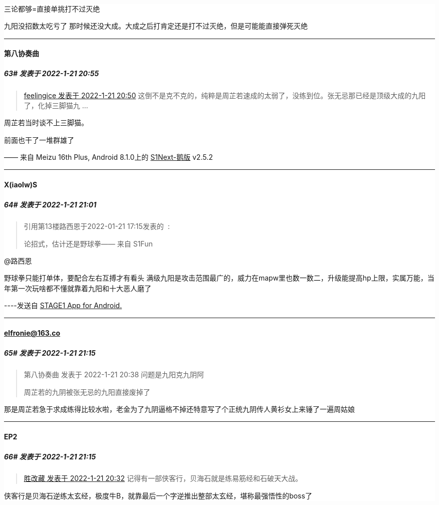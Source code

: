 三论都够=直接单挑打不过灭绝

九阳没招数太吃亏了</blockquote>
那时候还没大成。大成之后打肯定还是打不过灭绝，但是可能能直接弹死灭绝

*****

####  第八协奏曲  
##### 63#       发表于 2022-1-21 20:55

<blockquote><a href="httphttps://bbs.saraba1st.com/2b/forum.php?mod=redirect&amp;goto=findpost&amp;pid=54383806&amp;ptid=2048611" target="_blank">feelingice 发表于 2022-1-21 20:50</a>
这倒不是克不克的，纯粹是周芷若速成的太弱了，没练到位。张无忌那已经是顶级大成的九阳了，化掉三脚猫九 ...</blockquote>
周芷若当时谈不上三脚猫。

前面也干了一堆群雄了

—— 来自 Meizu 16th Plus, Android 8.1.0上的 [S1Next-鹅版](https://github.com/ykrank/S1-Next/releases) v2.5.2

*****

####  X(iaolw)S  
##### 64#       发表于 2022-1-21 21:01

<blockquote>引用第13楼路西恩于2022-01-21 17:15发表的  :

论招式，估计还是野球拳—— 来自 S1Fun</blockquote>
@路西恩

野球拳只能打单体，要配合左右互搏才有看头
满级九阳是攻击范围最广的，威力在mapw里也数一数二，升级能提高hp上限，实属万能，当年第一次玩啥都不懂就靠着九阳和十大恶人磨了

----发送自 [STAGE1 App for Android.](http://stage1.5j4m.com/?1.37)



*****

####  elfronie@163.co  
##### 65#       发表于 2022-1-21 21:15

<blockquote>第八协奏曲 发表于 2022-1-21 20:38
问题是九阳克九阴阿

周芷若的九阴被张无忌的九阳直接废掉了</blockquote>
那是周芷若急于求成练得比较水啦，老金为了九阴逼格不掉还特意写了个正统九阴传人黄衫女上来锤了一遍周姑娘

*****

####  EP2  
##### 66#       发表于 2022-1-21 21:15

<blockquote><a href="httphttps://bbs.saraba1st.com/2b/forum.php?mod=redirect&amp;goto=findpost&amp;pid=54383608&amp;ptid=2048611" target="_blank">胜改藏 发表于 2022-1-21 20:32</a>
记得有一部侠客行，贝海石就是练易筋经和石破天大战。</blockquote>
侠客行是贝海石逆练太玄经，极度牛B，就靠最后一个字逆推出整部太玄经，堪称最强悟性的boss了
